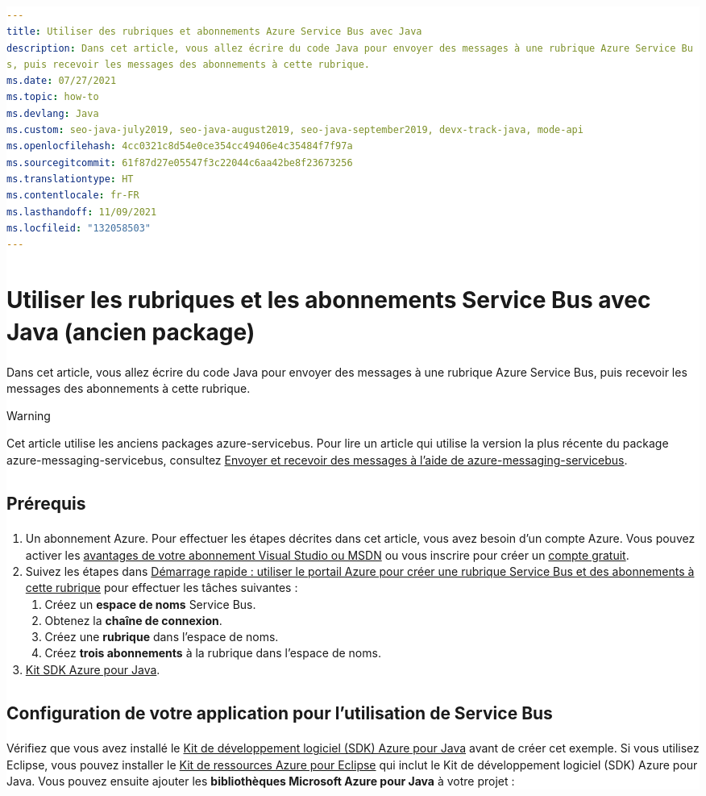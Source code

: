 ```yaml
---
title: Utiliser des rubriques et abonnements Azure Service Bus avec Java
description: Dans cet article, vous allez écrire du code Java pour envoyer des messages à une rubrique Azure Service Bus, puis recevoir les messages des abonnements à cette rubrique.
ms.date: 07/27/2021
ms.topic: how-to
ms.devlang: Java
ms.custom: seo-java-july2019, seo-java-august2019, seo-java-september2019, devx-track-java, mode-api
ms.openlocfilehash: 4cc0321c8d54e0ce354cc49406e4c35484f7f97a
ms.sourcegitcommit: 61f87d27e05547f3c22044c6aa42be8f23673256
ms.translationtype: HT
ms.contentlocale: fr-FR
ms.lasthandoff: 11/09/2021
ms.locfileid: "132058503"
---
```

# <a name="use-service-bus-topics-and-subscriptions-with-java-old-package"></a>Utiliser les rubriques et les abonnements Service Bus avec Java (ancien package)
Dans cet article, vous allez écrire du code Java pour envoyer des messages à une rubrique Azure Service Bus, puis recevoir les messages des abonnements à cette rubrique. 

> [!WARNING]
>  Cet article utilise les anciens packages azure-servicebus. Pour lire un article qui utilise la version la plus récente du package azure-messaging-servicebus, consultez [Envoyer et recevoir des messages à l’aide de azure-messaging-servicebus](service-bus-java-how-to-use-topics-subscriptions.md).


## <a name="prerequisites"></a>Prérequis

1. Un abonnement Azure. Pour effectuer les étapes décrites dans cet article, vous avez besoin d’un compte Azure. Vous pouvez activer les [avantages de votre abonnement Visual Studio ou MSDN](https://azure.microsoft.com/pricing/member-offers/msdn-benefits-details/?WT.mc_id=A85619ABF) ou vous inscrire pour créer un [compte gratuit](https://azure.microsoft.com/free/?WT.mc_id=A85619ABF).
2. Suivez les étapes dans [Démarrage rapide : utiliser le portail Azure pour créer une rubrique Service Bus et des abonnements à cette rubrique](service-bus-quickstart-topics-subscriptions-portal.md) pour effectuer les tâches suivantes :
    1. Créez un **espace de noms** Service Bus.
    2. Obtenez la **chaîne de connexion**.
    3. Créez une **rubrique** dans l’espace de noms.
    4. Créez **trois abonnements** à la rubrique dans l’espace de noms.
3. [Kit SDK Azure pour Java][Azure SDK for Java].

## <a name="configure-your-application-to-use-service-bus"></a>Configuration de votre application pour l’utilisation de Service Bus
Vérifiez que vous avez installé le [Kit de développement logiciel (SDK) Azure pour Java][Azure SDK for Java] avant de créer cet exemple. Si vous utilisez Eclipse, vous pouvez installer le [Kit de ressources Azure pour Eclipse][Azure Toolkit for Eclipse] qui inclut le Kit de développement logiciel (SDK) Azure pour Java. Vous pouvez ensuite ajouter les **bibliothèques Microsoft Azure pour Java** à votre projet :


[Azure SDK for Java]: /java/api/overview/azure/
[Azure Toolkit for Eclipse]: /azure/developer/java/toolkit-for-eclipse/installation
[Service Bus queues, topics, and subscriptions]: service-bus-queues-topics-subscriptions.md
[SqlFilter]: /dotnet/api/microsoft.azure.servicebus.sqlfilter
[SqlFilter.SqlExpression]: /dotnet/api/microsoft.azure.servicebus.sqlfilter.sqlexpression
[BrokeredMessage]: /dotnet/api/microsoft.servicebus.messaging.brokeredmessage
[0]: ./media/service-bus-java-how-to-use-topics-subscriptions-legacy/sb-queues-13.png
[2]: ./media/service-bus-java-how-to-use-topics-subscriptions-legacy/sb-queues-04.png
[3]: ./media/service-bus-java-how-to-use-topics-subscriptions-legacy/sb-queues-09.png